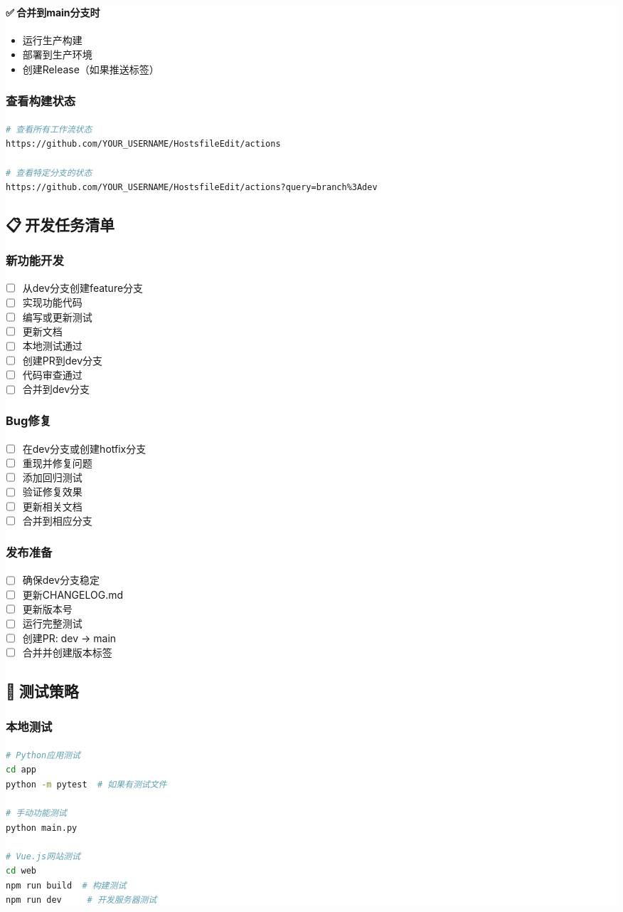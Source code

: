 #### ✅ 合并到main分支时
- 运行生产构建
- 部署到生产环境
- 创建Release（如果推送标签）

### 查看构建状态

```bash
# 查看所有工作流状态
https://github.com/YOUR_USERNAME/HostsfileEdit/actions

# 查看特定分支的状态
https://github.com/YOUR_USERNAME/HostsfileEdit/actions?query=branch%3Adev
```

## 📋 开发任务清单

### 新功能开发
- [ ] 从dev分支创建feature分支
- [ ] 实现功能代码
- [ ] 编写或更新测试
- [ ] 更新文档
- [ ] 本地测试通过
- [ ] 创建PR到dev分支
- [ ] 代码审查通过
- [ ] 合并到dev分支

### Bug修复
- [ ] 在dev分支或创建hotfix分支
- [ ] 重现并修复问题
- [ ] 添加回归测试
- [ ] 验证修复效果
- [ ] 更新相关文档
- [ ] 合并到相应分支

### 发布准备
- [ ] 确保dev分支稳定
- [ ] 更新CHANGELOG.md
- [ ] 更新版本号
- [ ] 运行完整测试
- [ ] 创建PR: dev -> main
- [ ] 合并并创建版本标签

## 🧪 测试策略

### 本地测试

```bash
# Python应用测试
cd app
python -m pytest  # 如果有测试文件

# 手动功能测试
python main.py

# Vue.js网站测试
cd web
npm run build  # 构建测试
npm run dev     # 开发服务器测试
```
